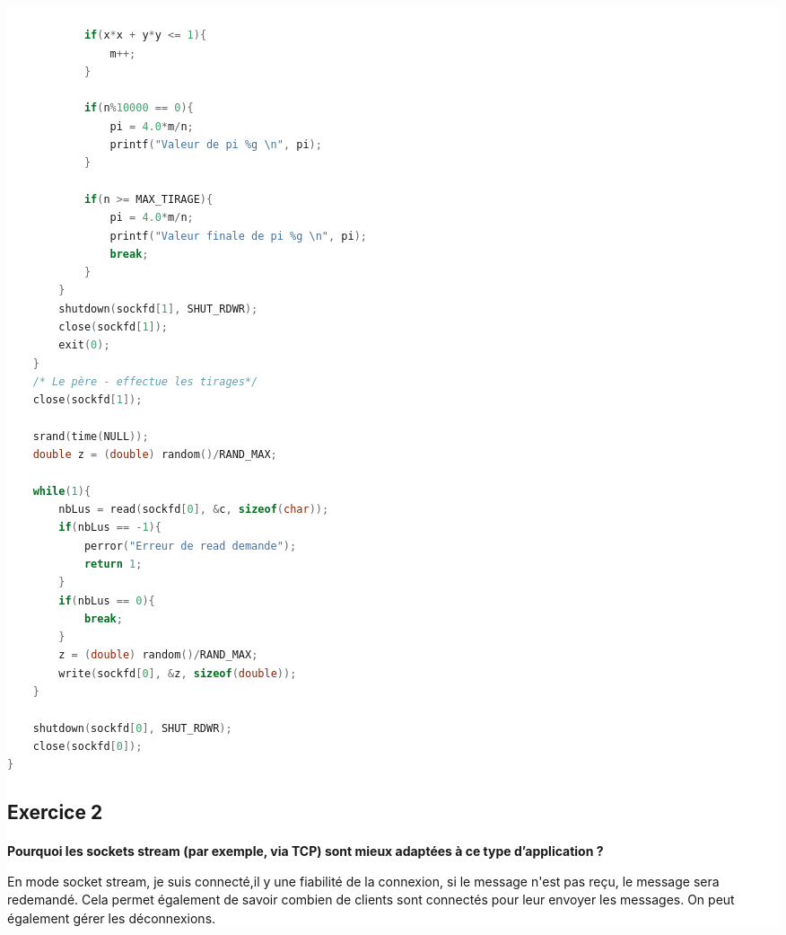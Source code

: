 ```c

            if(x*x + y*y <= 1){
                m++;
            }

            if(n%10000 == 0){
                pi = 4.0*m/n;
                printf("Valeur de pi %g \n", pi);
            }

            if(n >= MAX_TIRAGE){
                pi = 4.0*m/n;
                printf("Valeur finale de pi %g \n", pi);
                break;
            }
        }
        shutdown(sockfd[1], SHUT_RDWR);
        close(sockfd[1]);
        exit(0);
    }
    /* Le père - effectue les tirages*/
    close(sockfd[1]);

    srand(time(NULL));
    double z = (double) random()/RAND_MAX;

    while(1){
        nbLus = read(sockfd[0], &c, sizeof(char));
        if(nbLus == -1){
            perror("Erreur de read demande");
            return 1;
        }
        if(nbLus == 0){
            break;
        }
        z = (double) random()/RAND_MAX;
        write(sockfd[0], &z, sizeof(double));
    }

    shutdown(sockfd[0], SHUT_RDWR);
    close(sockfd[0]);
}   
```

## Exercice 2

**Pourquoi les sockets stream (par exemple, via TCP) sont mieux adaptées à ce type d’application ?** 

En mode socket stream, je suis connecté,il y une fiabilité de la connexion, si le message n'est pas reçu, le message sera redemandé. Cela permet également de savoir combien de clients sont connectés pour leur envoyer les messages. On peut également gérer les déconnexions.
